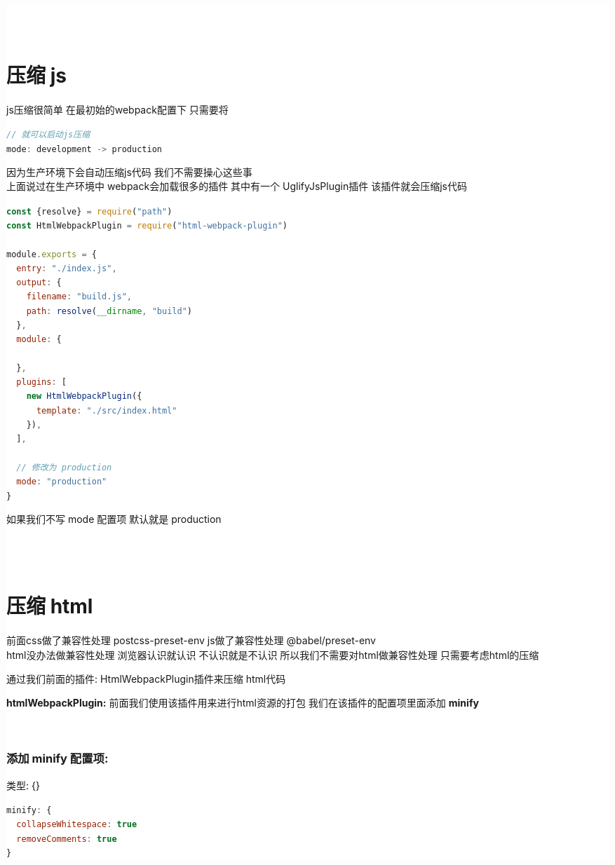 <br><br>

# 压缩 js
js压缩很简单 在最初始的webpack配置下 只需要将
```js
// 就可以启动js压缩
mode: development -> production 
```

因为生产环境下会自动压缩js代码 我们不需要操心这些事  
上面说过在生产环境中 webpack会加载很多的插件 其中有一个 UglifyJsPlugin插件 该插件就会压缩js代码

```js
const {resolve} = require("path")
const HtmlWebpackPlugin = require("html-webpack-plugin")

module.exports = {
  entry: "./index.js",
  output: {
    filename: "build.js",
    path: resolve(__dirname, "build")
  },
  module: {

  },
  plugins: [
    new HtmlWebpackPlugin({
      template: "./src/index.html"
    }),
  ],

  // 修改为 production
  mode: "production"
}
```

如果我们不写 mode 配置项 默认就是 production

<br><br>

# 压缩 html
前面css做了兼容性处理 postcss-preset-env js做了兼容性处理 @babel/preset-env   
html没办法做兼容性处理 浏览器认识就认识 不认识就是不认识 所以我们不需要对html做兼容性处理 只需要考虑html的压缩

通过我们前面的插件: HtmlWebpackPlugin插件来压缩 html代码

**htmlWebpackPlugin:**
前面我们使用该插件用来进行html资源的打包 我们在该插件的配置项里面添加 **minify**

<br>

### **添加 minify 配置项:**  
类型: {}
```js
minify: {
  collapseWhitespace: true
  removeComments: true
}
```
